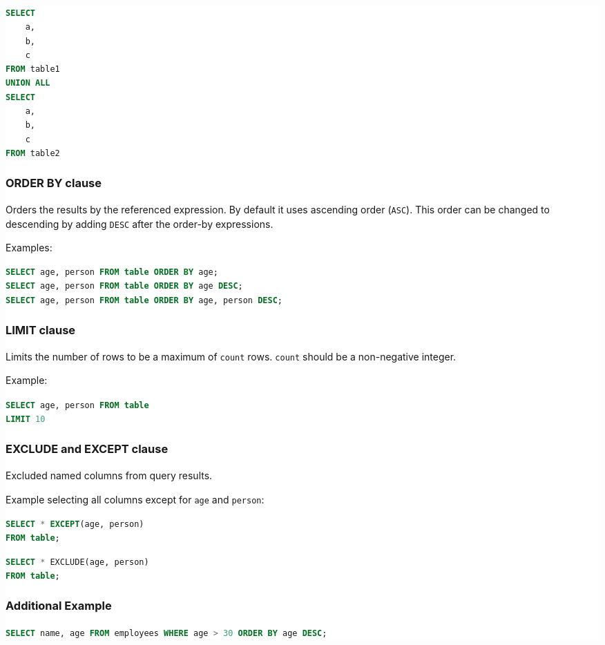 ```sql
SELECT
    a,
    b,
    c
FROM table1
UNION ALL
SELECT
    a,
    b,
    c
FROM table2
```

### ORDER BY clause

Orders the results by the referenced expression. By default it uses ascending order (`ASC`).
This order can be changed to descending by adding `DESC` after the order-by expressions.

Examples:

```sql
SELECT age, person FROM table ORDER BY age;
SELECT age, person FROM table ORDER BY age DESC;
SELECT age, person FROM table ORDER BY age, person DESC;
```

### LIMIT clause

Limits the number of rows to be a maximum of `count` rows. `count` should be a non-negative integer.

Example:

```sql
SELECT age, person FROM table
LIMIT 10
```

### EXCLUDE and EXCEPT clause

Excluded named columns from query results.

Example selecting all columns except for `age` and `person`:

```sql
SELECT * EXCEPT(age, person)
FROM table;
```

```sql
SELECT * EXCLUDE(age, person)
FROM table;
```

### Additional Example

```sql
SELECT name, age FROM employees WHERE age > 30 ORDER BY age DESC;
```
